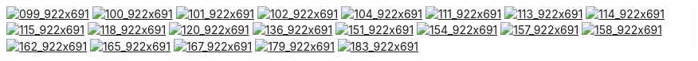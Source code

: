 <a href="http://thaitrip.od.ua/wp-content/uploads/2013/02/099_922x691.jpg"><img class="alignnone size-full wp-image-690" alt="099_922x691" src="http://thaitrip.od.ua/wp-content/uploads/2013/02/099_922x691.jpg" width="922" height="691" /></a> <a href="http://thaitrip.od.ua/wp-content/uploads/2013/02/100_922x691.jpg"><img class="alignnone size-full wp-image-691" alt="100_922x691" src="http://thaitrip.od.ua/wp-content/uploads/2013/02/100_922x691.jpg" width="922" height="691" /></a> <a href="http://thaitrip.od.ua/wp-content/uploads/2013/02/101_922x691.jpg"><img class="alignnone size-full wp-image-692" alt="101_922x691" src="http://thaitrip.od.ua/wp-content/uploads/2013/02/101_922x691.jpg" width="922" height="691" /></a> <a href="http://thaitrip.od.ua/wp-content/uploads/2013/02/102_922x691.jpg"><img class="alignnone size-full wp-image-693" alt="102_922x691" src="http://thaitrip.od.ua/wp-content/uploads/2013/02/102_922x691.jpg" width="922" height="691" /></a> <a href="http://thaitrip.od.ua/wp-content/uploads/2013/02/104_922x691.jpg"><img class="alignnone size-full wp-image-694" alt="104_922x691" src="http://thaitrip.od.ua/wp-content/uploads/2013/02/104_922x691.jpg" width="922" height="691" /></a> <a href="http://thaitrip.od.ua/wp-content/uploads/2013/02/111_922x691.jpg"><img class="alignnone size-full wp-image-695" alt="111_922x691" src="http://thaitrip.od.ua/wp-content/uploads/2013/02/111_922x691.jpg" width="922" height="691" /></a> <a href="http://thaitrip.od.ua/wp-content/uploads/2013/02/113_922x691.jpg"><img class="alignnone size-full wp-image-696" alt="113_922x691" src="http://thaitrip.od.ua/wp-content/uploads/2013/02/113_922x691.jpg" width="922" height="691" /></a> <a href="http://thaitrip.od.ua/wp-content/uploads/2013/02/114_922x691.jpg"><img class="alignnone size-full wp-image-697" alt="114_922x691" src="http://thaitrip.od.ua/wp-content/uploads/2013/02/114_922x691.jpg" width="922" height="691" /></a> <a href="http://thaitrip.od.ua/wp-content/uploads/2013/02/115_922x691.jpg"><img class="alignnone size-full wp-image-698" alt="115_922x691" src="http://thaitrip.od.ua/wp-content/uploads/2013/02/115_922x691.jpg" width="922" height="691" /></a> <a href="http://thaitrip.od.ua/wp-content/uploads/2013/02/118_922x691.jpg"><img class="alignnone size-full wp-image-699" alt="118_922x691" src="http://thaitrip.od.ua/wp-content/uploads/2013/02/118_922x691.jpg" width="922" height="691" /></a> <a href="http://thaitrip.od.ua/wp-content/uploads/2013/02/120_922x691.jpg"><img class="alignnone size-full wp-image-700" alt="120_922x691" src="http://thaitrip.od.ua/wp-content/uploads/2013/02/120_922x691.jpg" width="922" height="691" /></a> <a href="http://thaitrip.od.ua/wp-content/uploads/2013/02/136_922x691.jpg"><img class="alignnone size-full wp-image-701" alt="136_922x691" src="http://thaitrip.od.ua/wp-content/uploads/2013/02/136_922x691.jpg" width="922" height="691" /></a> <a href="http://thaitrip.od.ua/wp-content/uploads/2013/02/151_922x691.jpg"><img class="alignnone size-full wp-image-702" alt="151_922x691" src="http://thaitrip.od.ua/wp-content/uploads/2013/02/151_922x691.jpg" width="922" height="691" /></a> <a href="http://thaitrip.od.ua/wp-content/uploads/2013/02/154_922x691.jpg"><img class="alignnone size-full wp-image-703" alt="154_922x691" src="http://thaitrip.od.ua/wp-content/uploads/2013/02/154_922x691.jpg" width="922" height="691" /></a> <a href="http://thaitrip.od.ua/wp-content/uploads/2013/02/157_922x691.jpg"><img class="alignnone size-full wp-image-704" alt="157_922x691" src="http://thaitrip.od.ua/wp-content/uploads/2013/02/157_922x691.jpg" width="922" height="691" /></a> <a href="http://thaitrip.od.ua/wp-content/uploads/2013/02/158_922x691.jpg"><img class="alignnone size-full wp-image-705" alt="158_922x691" src="http://thaitrip.od.ua/wp-content/uploads/2013/02/158_922x691.jpg" width="922" height="691" /></a> <a href="http://thaitrip.od.ua/wp-content/uploads/2013/02/162_922x691.jpg"><img class="alignnone size-full wp-image-706" alt="162_922x691" src="http://thaitrip.od.ua/wp-content/uploads/2013/02/162_922x691.jpg" width="922" height="691" /></a> <a href="http://thaitrip.od.ua/wp-content/uploads/2013/02/165_922x691.jpg"><img class="alignnone size-full wp-image-707" alt="165_922x691" src="http://thaitrip.od.ua/wp-content/uploads/2013/02/165_922x691.jpg" width="922" height="691" /></a> <a href="http://thaitrip.od.ua/wp-content/uploads/2013/02/167_922x691.jpg"><img class="alignnone size-full wp-image-708" alt="167_922x691" src="http://thaitrip.od.ua/wp-content/uploads/2013/02/167_922x691.jpg" width="922" height="691" /></a> <a href="http://thaitrip.od.ua/wp-content/uploads/2013/02/179_922x691.jpg"><img class="alignnone size-full wp-image-709" alt="179_922x691" src="http://thaitrip.od.ua/wp-content/uploads/2013/02/179_922x691.jpg" width="922" height="691" /></a> <a href="http://thaitrip.od.ua/wp-content/uploads/2013/02/183_922x691.jpg"><img class="alignnone size-full wp-image-710" alt="183_922x691" src="http://thaitrip.od.ua/wp-content/uploads/2013/02/183_922x691.jpg" width="922" height="691" /></a>
